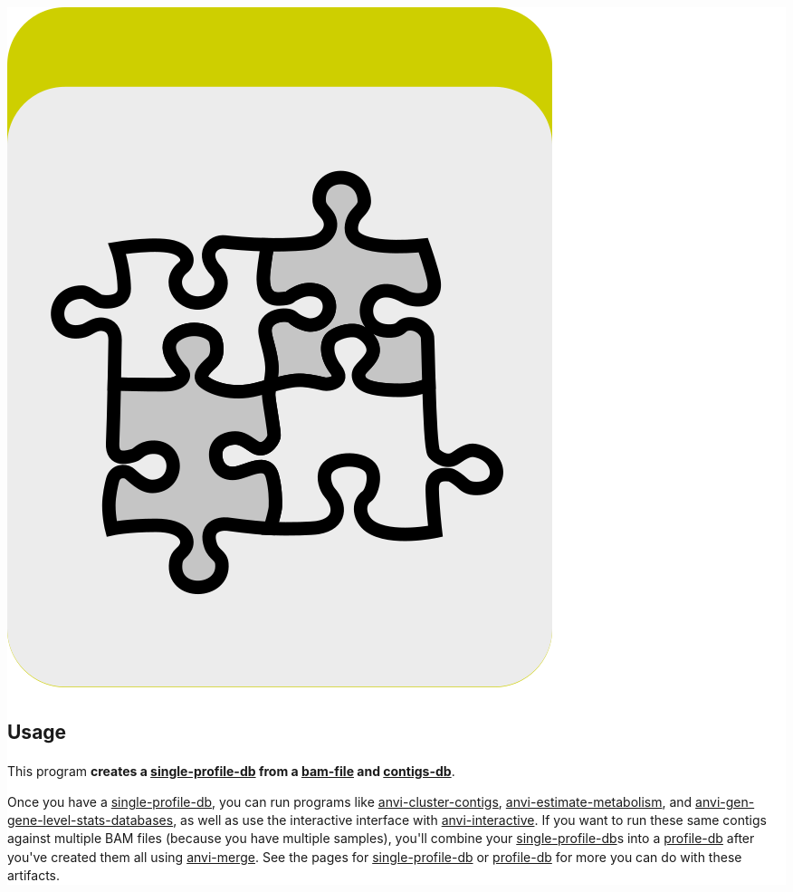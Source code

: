 <img src="../../images/icons/CONCEPT.png" class="artifact-icon-mini" /></span></p>


## Usage


This program **creates a <span class="artifact-n">[single-profile-db](/software/anvio/help/7.1/artifacts/single-profile-db)</span> from a <span class="artifact-n">[bam-file](/software/anvio/help/7.1/artifacts/bam-file)</span> and <span class="artifact-n">[contigs-db](/software/anvio/help/7.1/artifacts/contigs-db)</span>**. 

Once you have a <span class="artifact-n">[single-profile-db](/software/anvio/help/7.1/artifacts/single-profile-db)</span>, you can run programs like <span class="artifact-n">[anvi-cluster-contigs](/software/anvio/help/7.1/programs/anvi-cluster-contigs)</span>, <span class="artifact-n">[anvi-estimate-metabolism](/software/anvio/help/7.1/programs/anvi-estimate-metabolism)</span>, and <span class="artifact-n">[anvi-gen-gene-level-stats-databases](/software/anvio/help/7.1/programs/anvi-gen-gene-level-stats-databases)</span>, as well as use the interactive interface with <span class="artifact-n">[anvi-interactive](/software/anvio/help/7.1/programs/anvi-interactive)</span>. If you want to run these same contigs against multiple BAM files (because you have multiple samples), you'll combine your <span class="artifact-n">[single-profile-db](/software/anvio/help/7.1/artifacts/single-profile-db)</span>s into a <span class="artifact-n">[profile-db](/software/anvio/help/7.1/artifacts/profile-db)</span> after you've created them all using <span class="artifact-n">[anvi-merge](/software/anvio/help/7.1/programs/anvi-merge)</span>. See the pages for <span class="artifact-n">[single-profile-db](/software/anvio/help/7.1/artifacts/single-profile-db)</span> or <span class="artifact-n">[profile-db](/software/anvio/help/7.1/artifacts/profile-db)</span> for more you can do with these artifacts. 
